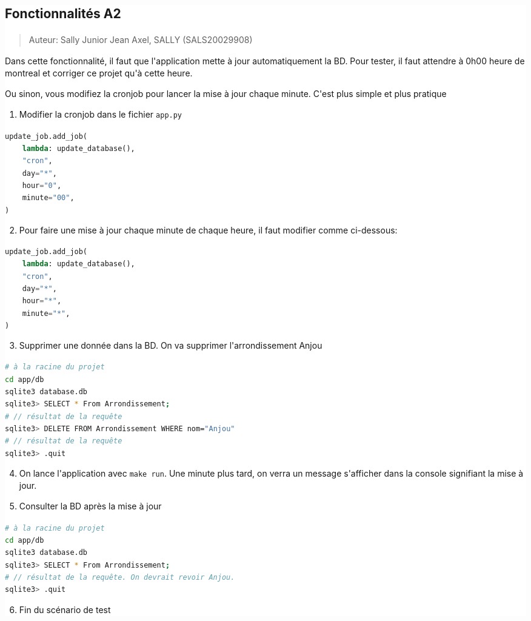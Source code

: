 ## Fonctionnalités A2 <a name = "A2"></a>

> Auteur: Sally Junior Jean Axel, SALLY (SALS20029908)

Dans cette fonctionnalité, il faut que l'application mette à jour automatiquement la BD.
Pour tester, il faut attendre à 0h00 heure de montreal et corriger ce projet qu'à cette heure.

Ou sinon, vous modifiez la cronjob pour lancer la mise à jour chaque minute. C'est plus simple et plus pratique

1. Modifier la cronjob dans le fichier `app.py`
  ```python
  update_job.add_job(
      lambda: update_database(),
      "cron",
      day="*",
      hour="0",
      minute="00",
  )
  ```
2. Pour faire une mise à jour chaque minute de chaque heure, il faut modifier comme ci-dessous:
  ```python
  update_job.add_job(
      lambda: update_database(),
      "cron",
      day="*",
      hour="*",
      minute="*",
  )
  ```
3. Supprimer une donnée dans la BD. On va supprimer l'arrondissement Anjou
  ```sh
  # à la racine du projet
  cd app/db
  sqlite3 database.db
  sqlite3> SELECT * From Arrondissement;
  # // résultat de la requête
  sqlite3> DELETE FROM Arrondissement WHERE nom="Anjou"
  # // résultat de la requête
  sqlite3> .quit
  ```

4. On lance l'application avec `make run`. Une minute plus tard, on verra un message
   s'afficher dans la console signifiant la mise à jour.

5. Consulter la BD après la mise à jour
  ```sh
  # à la racine du projet
  cd app/db
  sqlite3 database.db
  sqlite3> SELECT * From Arrondissement;
  # // résultat de la requête. On devrait revoir Anjou.
  sqlite3> .quit
  ```
6. Fin du scénario de test
